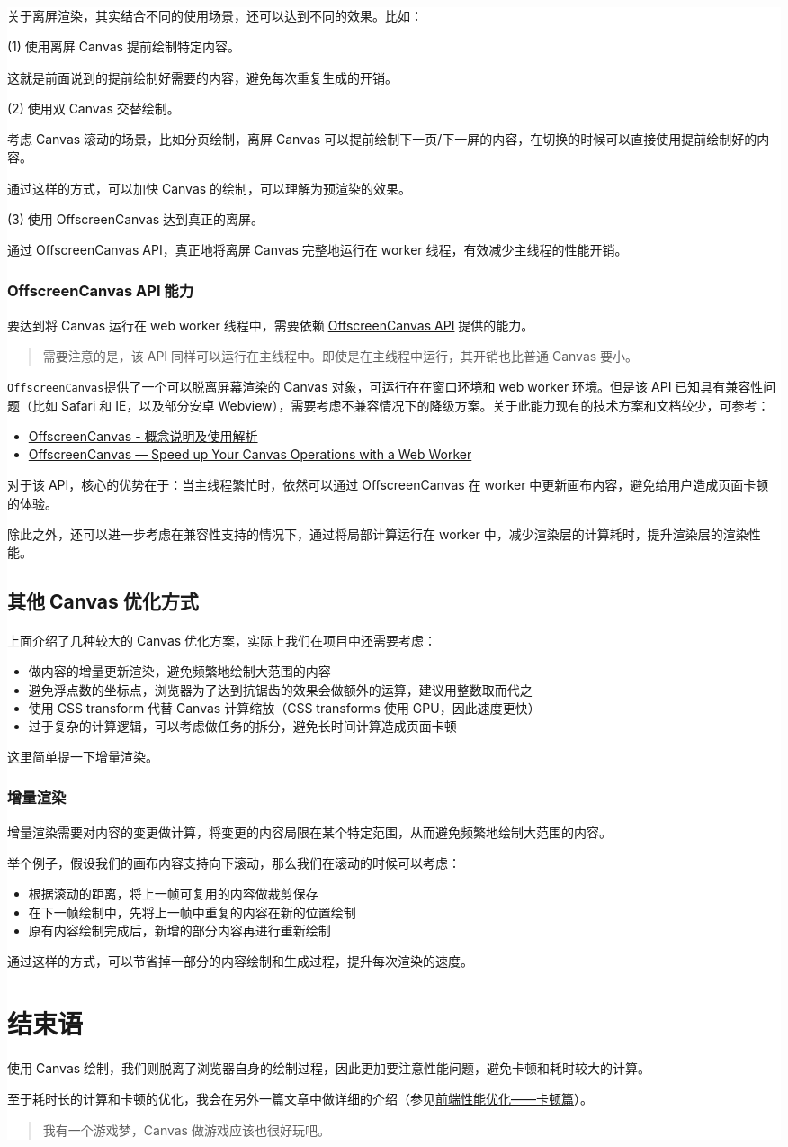 关于离屏渲染，其实结合不同的使用场景，还可以达到不同的效果。比如：

(1) 使用离屏 Canvas 提前绘制特定内容。

这就是前面说到的提前绘制好需要的内容，避免每次重复生成的开销。

(2) 使用双 Canvas 交替绘制。

考虑 Canvas 滚动的场景，比如分页绘制，离屏 Canvas 可以提前绘制下一页/下一屏的内容，在切换的时候可以直接使用提前绘制好的内容。

通过这样的方式，可以加快 Canvas 的绘制，可以理解为预渲染的效果。

(3) 使用 OffscreenCanvas 达到真正的离屏。

通过 OffscreenCanvas API，真正地将离屏 Canvas 完整地运行在 worker 线程，有效减少主线程的性能开销。

### OffscreenCanvas API 能力

要达到将 Canvas 运行在 web worker 线程中，需要依赖 [OffscreenCanvas API](https://developer.mozilla.org/zh-CN/docs/Web/API/OffscreenCanvas) 提供的能力。

> 需要注意的是，该 API 同样可以运行在主线程中。即使是在主线程中运行，其开销也比普通 Canvas 要小。

`OffscreenCanvas`提供了一个可以脱离屏幕渲染的 Canvas 对象，可运行在在窗口环境和 web worker 环境。但是该 API 已知具有兼容性问题（比如 Safari 和 IE，以及部分安卓 Webview），需要考虑不兼容情况下的降级方案。关于此能力现有的技术方案和文档较少，可参考：

- [OffscreenCanvas - 概念说明及使用解析](https://zhuanlan.zhihu.com/p/34698375)
- [OffscreenCanvas — Speed up Your Canvas Operations with a Web Worker](https://developers.google.com/web/updates/2018/08/offscreen-canvas)

对于该 API，核心的优势在于：当主线程繁忙时，依然可以通过 OffscreenCanvas 在 worker 中更新画布内容，避免给用户造成页面卡顿的体验。

除此之外，还可以进一步考虑在兼容性支持的情况下，通过将局部计算运行在 worker 中，减少渲染层的计算耗时，提升渲染层的渲染性能。

## 其他 Canvas 优化方式

上面介绍了几种较大的 Canvas 优化方案，实际上我们在项目中还需要考虑：

- 做内容的增量更新渲染，避免频繁地绘制大范围的内容
- 避免浮点数的坐标点，浏览器为了达到抗锯齿的效果会做额外的运算，建议用整数取而代之
- 使用 CSS transform 代替 Canvas 计算缩放（CSS transforms 使用 GPU，因此速度更快）
- 过于复杂的计算逻辑，可以考虑做任务的拆分，避免长时间计算造成页面卡顿

这里简单提一下增量渲染。

### 增量渲染

增量渲染需要对内容的变更做计算，将变更的内容局限在某个特定范围，从而避免频繁地绘制大范围的内容。

举个例子，假设我们的画布内容支持向下滚动，那么我们在滚动的时候可以考虑：
- 根据滚动的距离，将上一帧可复用的内容做裁剪保存
- 在下一帧绘制中，先将上一帧中重复的内容在新的位置绘制
- 原有内容绘制完成后，新增的部分内容再进行重新绘制

通过这样的方式，可以节省掉一部分的内容绘制和生成过程，提升每次渲染的速度。

# 结束语

使用 Canvas 绘制，我们则脱离了浏览器自身的绘制过程，因此更加要注意性能问题，避免卡顿和耗时较大的计算。

至于耗时长的计算和卡顿的优化，我会在另外一篇文章中做详细的介绍（参见[前端性能优化——卡顿篇](https://godbasin.github.io/2022/06/04/front-end-performance-no-responding/)）。

> 我有一个游戏梦，Canvas 做游戏应该也很好玩吧。